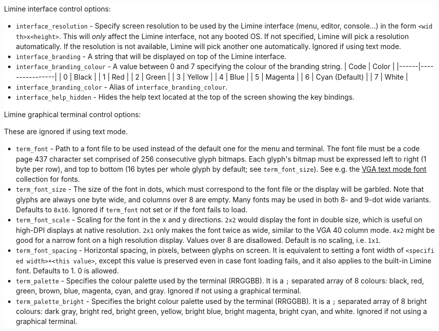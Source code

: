Limine interface control options:

* `interface_resolution` - Specify screen resolution to be used by the Limine
  interface (menu, editor, console...) in the form `<width>x<height>`. This
  will *only* affect the Limine interface, not any booted OS. If not specified,
  Limine will pick a resolution automatically. If the resolution is not
  available, Limine will pick another one automatically. Ignored if using text
  mode.
* `interface_branding` - A string that will be displayed on top of the Limine
  interface.
* `interface_branding_colour` - A value between 0 and 7 specifying the colour
  of the branding string.
  | Code | Color          |
  |------|----------------|
  | 0    | Black          |
  | 1    | Red            |
  | 2    | Green          |
  | 3    | Yellow         |
  | 4    | Blue           |
  | 5    | Magenta        |
  | 6    | Cyan (Default) |
  | 7    | White          |
* `interface_branding_color` - Alias of `interface_branding_colour`.
* `interface_help_hidden` - Hides the help text located at the top of the
  screen showing the key bindings.

Limine graphical terminal control options:

These are ignored if using text mode.

* `term_font` - Path to a font file to be used instead of the default one for
  the menu and terminal. The font file must be a code page 437 character set
  comprised of 256 consecutive glyph bitmaps. Each glyph's bitmap must be
  expressed left to right (1 byte per row), and top to bottom (16 bytes per
  whole glyph by default; see `term_font_size`). See e.g. the
  [VGA text mode font](https://github.com/viler-int10h/vga-text-mode-fonts)
  collection for fonts.
* `term_font_size` - The size of the font in dots, which must correspond to the
  font file or the display will be garbled. Note that glyphs are always one
  byte wide, and columns over 8 are empty. Many fonts may be used in both 8-
  and 9-dot wide variants. Defaults to `8x16`. Ignored if `term_font` not set
  or if the font fails to load.
* `term_font_scale` - Scaling for the font in the x and y directions. `2x2`
  would display the font in double size, which is useful on high-DPI displays
  at native resolution. `2x1` only makes the font twice as wide, similar to the
  VGA 40 column mode. `4x2` might be good for a narrow font on a high
  resolution display. Values over 8 are disallowed. Default is no scaling,
  i.e. `1x1`.
* `term_font_spacing` - Horizontal spacing, in pixels, between glyphs on
  screen. It is equivalent to setting a font width of
  `<specified width>+<this value>`, except this value is preserved even in case
  font loading fails, and it also applies to the built-in Limine font. Defaults
  to 1. 0 is allowed.
* `term_palette` - Specifies the colour palette used by the terminal (RRGGBB).
  It is a `;` separated array of 8 colours: black, red, green, brown, blue,
  magenta, cyan, and gray. Ignored if not using a graphical terminal.
* `term_palette_bright` - Specifies the bright colour palette used by the
  terminal (RRGGBB). It is a `;` separated array of 8 bright colours:
  dark gray, bright red, bright green, yellow, bright blue, bright magenta,
  bright cyan, and white. Ignored if not using a graphical terminal.